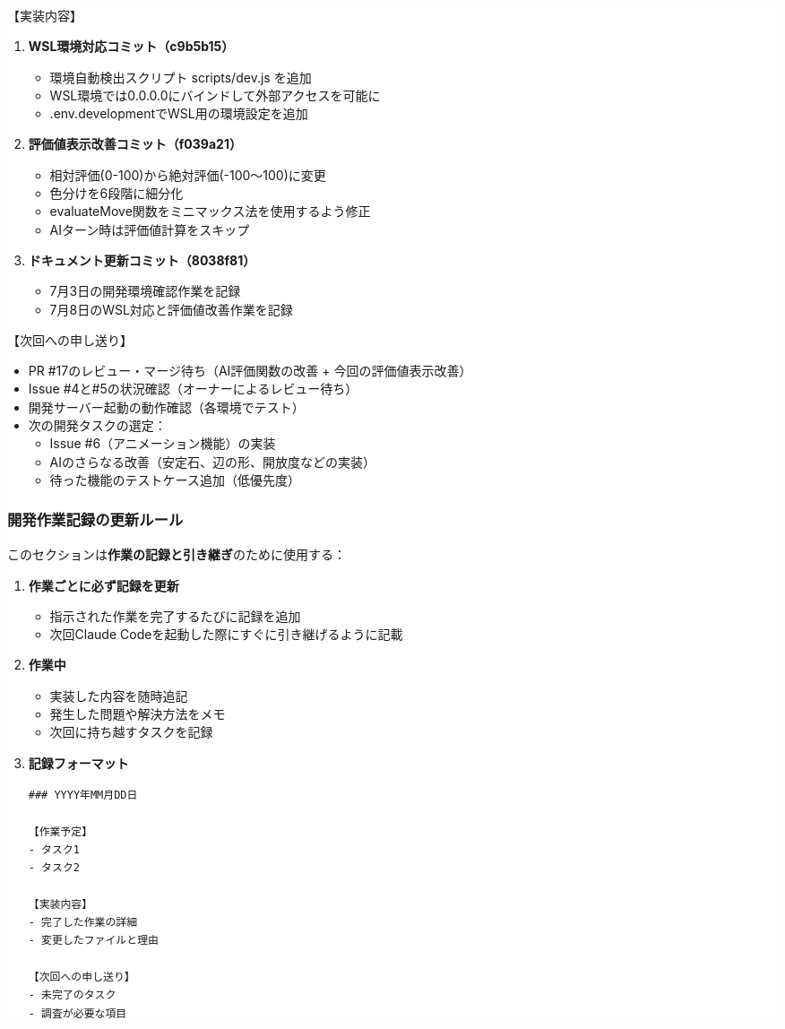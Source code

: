 【実装内容】

1. **WSL環境対応コミット（c9b5b15）**
   - 環境自動検出スクリプト scripts/dev.js を追加
   - WSL環境では0.0.0.0にバインドして外部アクセスを可能に
   - .env.developmentでWSL用の環境設定を追加

2. **評価値表示改善コミット（f039a21）**
   - 相対評価(0-100)から絶対評価(-100～100)に変更
   - 色分けを6段階に細分化
   - evaluateMove関数をミニマックス法を使用するよう修正
   - AIターン時は評価値計算をスキップ

3. **ドキュメント更新コミット（8038f81）**
   - 7月3日の開発環境確認作業を記録
   - 7月8日のWSL対応と評価値改善作業を記録

【次回への申し送り】

- PR #17のレビュー・マージ待ち（AI評価関数の改善 + 今回の評価値表示改善）
- Issue #4と#5の状況確認（オーナーによるレビュー待ち）
- 開発サーバー起動の動作確認（各環境でテスト）
- 次の開発タスクの選定：
  - Issue #6（アニメーション機能）の実装
  - AIのさらなる改善（安定石、辺の形、開放度などの実装）
  - 待った機能のテストケース追加（低優先度）

### 開発作業記録の更新ルール

このセクションは**作業の記録と引き継ぎ**のために使用する：

1. **作業ごとに必ず記録を更新**

   - 指示された作業を完了するたびに記録を追加
   - 次回Claude Codeを起動した際にすぐに引き継げるように記載

2. **作業中**

   - 実装した内容を随時追記
   - 発生した問題や解決方法をメモ
   - 次回に持ち越すタスクを記録

3. **記録フォーマット**

   ```text
   ### YYYY年MM月DD日

   【作業予定】
   - タスク1
   - タスク2

   【実装内容】
   - 完了した作業の詳細
   - 変更したファイルと理由

   【次回への申し送り】
   - 未完了のタスク
   - 調査が必要な項目
   ```
